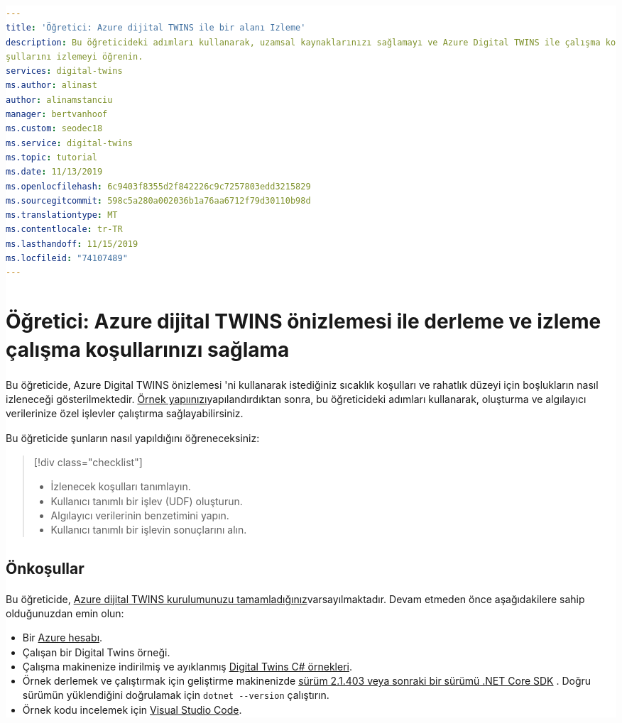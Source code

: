 ```yaml
---
title: 'Öğretici: Azure dijital TWINS ile bir alanı Izleme'
description: Bu öğreticideki adımları kullanarak, uzamsal kaynaklarınızı sağlamayı ve Azure Digital TWINS ile çalışma koşullarını izlemeyi öğrenin.
services: digital-twins
ms.author: alinast
author: alinamstanciu
manager: bertvanhoof
ms.custom: seodec18
ms.service: digital-twins
ms.topic: tutorial
ms.date: 11/13/2019
ms.openlocfilehash: 6c9403f8355d2f842226c9c7257803edd3215829
ms.sourcegitcommit: 598c5a280a002036b1a76aa6712f79d30110b98d
ms.translationtype: MT
ms.contentlocale: tr-TR
ms.lasthandoff: 11/15/2019
ms.locfileid: "74107489"
---
```

# <a name="tutorial-provision-your-building-and-monitor-working-conditions-with-azure-digital-twins-preview"></a>Öğretici: Azure dijital TWINS önizlemesi ile derleme ve izleme çalışma koşullarınızı sağlama

Bu öğreticide, Azure Digital TWINS önizlemesi 'ni kullanarak istediğiniz sıcaklık koşulları ve rahatlık düzeyi için boşlukların nasıl izleneceği gösterilmektedir. [Örnek yapıınızı](tutorial-facilities-setup.md)yapılandırdıktan sonra, bu öğreticideki adımları kullanarak, oluşturma ve algılayıcı verilerinize özel işlevler çalıştırma sağlayabilirsiniz.

Bu öğreticide şunların nasıl yapıldığını öğreneceksiniz:

> [!div class="checklist"]
> * İzlenecek koşulları tanımlayın.
> * Kullanıcı tanımlı bir işlev (UDF) oluşturun.
> * Algılayıcı verilerinin benzetimini yapın.
> * Kullanıcı tanımlı bir işlevin sonuçlarını alın.

## <a name="prerequisites"></a>Önkoşullar

Bu öğreticide, [Azure dijital TWINS kurulumunuzu tamamladığınız](tutorial-facilities-setup.md)varsayılmaktadır. Devam etmeden önce aşağıdakilere sahip olduğunuzdan emin olun:

- Bir [Azure hesabı](https://azure.microsoft.com/free/?WT.mc_id=A261C142F).
- Çalışan bir Digital Twins örneği. 
- Çalışma makinenize indirilmiş ve ayıklanmış [Digital Twins C# örnekleri](https://github.com/Azure-Samples/digital-twins-samples-csharp). 
- Örnek derlemek ve çalıştırmak için geliştirme makinenizde [sürüm 2.1.403 veya sonraki bir sürümü .NET Core SDK](https://www.microsoft.com/net/download) . Doğru sürümün yüklendiğini doğrulamak için `dotnet --version` çalıştırın. 
- Örnek kodu incelemek için [Visual Studio Code](https://code.visualstudio.com/). 
